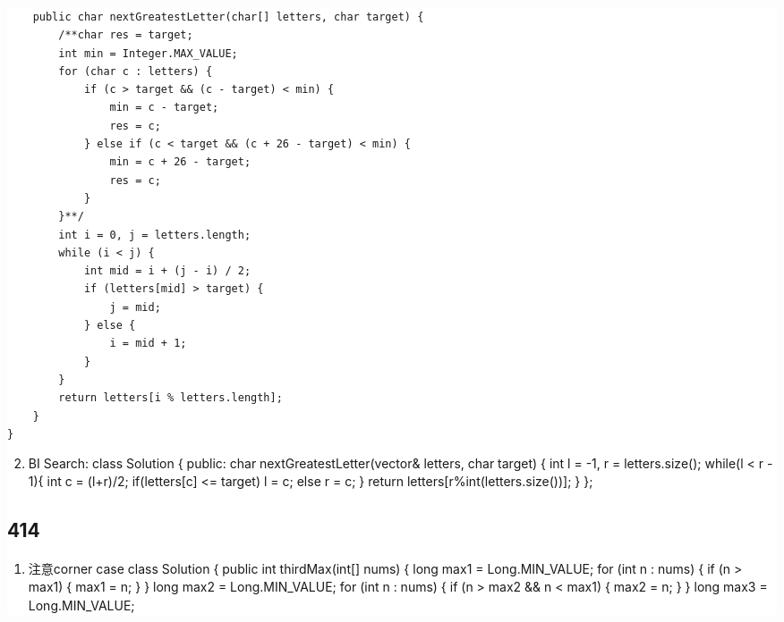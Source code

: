         public char nextGreatestLetter(char[] letters, char target) {
            /**char res = target;
            int min = Integer.MAX_VALUE;
            for (char c : letters) {
                if (c > target && (c - target) < min) {
                    min = c - target;
                    res = c;
                } else if (c < target && (c + 26 - target) < min) {
                    min = c + 26 - target;
                    res = c;
                }
            }**/
            int i = 0, j = letters.length;
            while (i < j) {
                int mid = i + (j - i) / 2;
                if (letters[mid] > target) {
                    j = mid;
                } else {
                    i = mid + 1;
                }
            }
            return letters[i % letters.length];
        }
    }
2. BI Search:
    class Solution {
    public:
        char nextGreatestLetter(vector<char>& letters, char target) {
            int l = -1, r = letters.size();
            while(l < r - 1){
                int c = (l+r)/2;
                if(letters[c] <= target) l = c;
                else r = c;
            }
            return letters[r%int(letters.size())];
        }
    };
## **414**
1. 注意corner case
    class Solution {
        public int thirdMax(int[] nums) {
            long max1 = Long.MIN_VALUE;
            for (int n : nums) {
                if (n > max1) {
                    max1 = n;
                }
            }
            long max2 = Long.MIN_VALUE;
            for (int n : nums) {
                if (n > max2 && n < max1) {
                    max2 = n;
                }
            }
            long max3 = Long.MIN_VALUE;
            